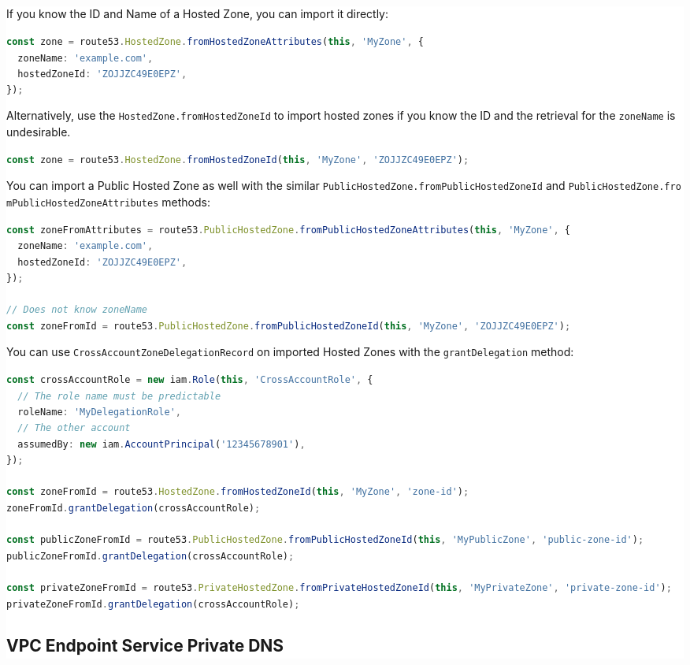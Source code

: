 If you know the ID and Name of a Hosted Zone, you can import it directly:

```ts
const zone = route53.HostedZone.fromHostedZoneAttributes(this, 'MyZone', {
  zoneName: 'example.com',
  hostedZoneId: 'ZOJJZC49E0EPZ',
});
```

Alternatively, use the `HostedZone.fromHostedZoneId` to import hosted zones if
you know the ID and the retrieval for the `zoneName` is undesirable.

```ts
const zone = route53.HostedZone.fromHostedZoneId(this, 'MyZone', 'ZOJJZC49E0EPZ');
```

You can import a Public Hosted Zone as well with the similar `PublicHostedZone.fromPublicHostedZoneId` and `PublicHostedZone.fromPublicHostedZoneAttributes` methods:

```ts
const zoneFromAttributes = route53.PublicHostedZone.fromPublicHostedZoneAttributes(this, 'MyZone', {
  zoneName: 'example.com',
  hostedZoneId: 'ZOJJZC49E0EPZ',
});

// Does not know zoneName
const zoneFromId = route53.PublicHostedZone.fromPublicHostedZoneId(this, 'MyZone', 'ZOJJZC49E0EPZ');
```

You can use `CrossAccountZoneDelegationRecord` on imported Hosted Zones with the `grantDelegation` method:

```ts
const crossAccountRole = new iam.Role(this, 'CrossAccountRole', {
  // The role name must be predictable
  roleName: 'MyDelegationRole',
  // The other account
  assumedBy: new iam.AccountPrincipal('12345678901'),
});

const zoneFromId = route53.HostedZone.fromHostedZoneId(this, 'MyZone', 'zone-id');
zoneFromId.grantDelegation(crossAccountRole);

const publicZoneFromId = route53.PublicHostedZone.fromPublicHostedZoneId(this, 'MyPublicZone', 'public-zone-id');
publicZoneFromId.grantDelegation(crossAccountRole);

const privateZoneFromId = route53.PrivateHostedZone.fromPrivateHostedZoneId(this, 'MyPrivateZone', 'private-zone-id');
privateZoneFromId.grantDelegation(crossAccountRole);
```

## VPC Endpoint Service Private DNS
